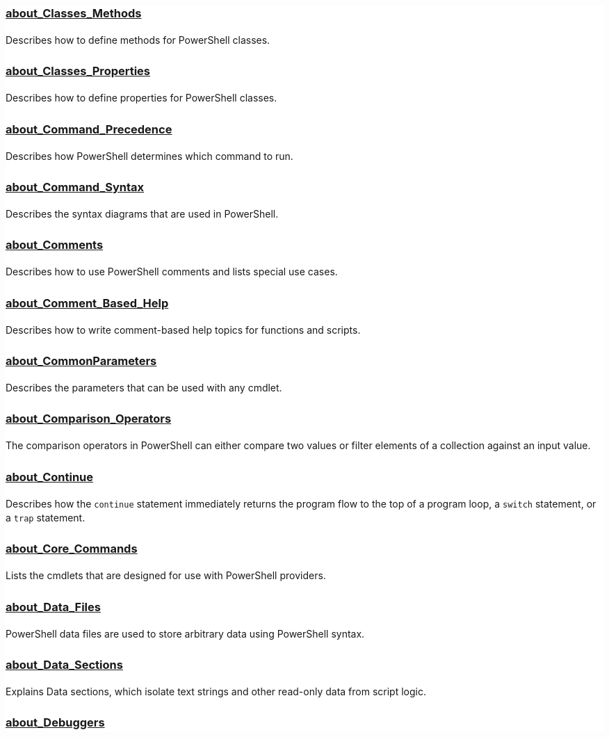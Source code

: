 ### [about_Classes_Methods](about_Classes_Methods.md)

Describes how to define methods for PowerShell classes.

### [about_Classes_Properties](about_Classes_Properties.md)

Describes how to define properties for PowerShell classes.

### [about_Command_Precedence](about_Command_Precedence.md)

Describes how PowerShell determines which command to run.

### [about_Command_Syntax](about_Command_Syntax.md)

Describes the syntax diagrams that are used in PowerShell.

### [about_Comments](about_Comments.md)

Describes how to use PowerShell comments and lists special use cases.

### [about_Comment_Based_Help](about_Comment_Based_Help.md)

Describes how to write comment-based help topics for functions and scripts.

### [about_CommonParameters](about_CommonParameters.md)

Describes the parameters that can be used with any cmdlet.

### [about_Comparison_Operators](about_Comparison_Operators.md)

The comparison operators in PowerShell can either compare two values or filter
elements of a collection against an input value.

### [about_Continue](about_Continue.md)

Describes how the `continue` statement immediately returns the program flow to
the top of a program loop, a `switch` statement, or a `trap` statement.

### [about_Core_Commands](about_Core_Commands.md)

Lists the cmdlets that are designed for use with PowerShell providers.

### [about_Data_Files](about_Data_Files.md)

PowerShell data files are used to store arbitrary data using PowerShell syntax.

### [about_Data_Sections](about_Data_Sections.md)

Explains Data sections, which isolate text strings and other read-only data
from script logic.

### [about_Debuggers](about_Debuggers.md)
